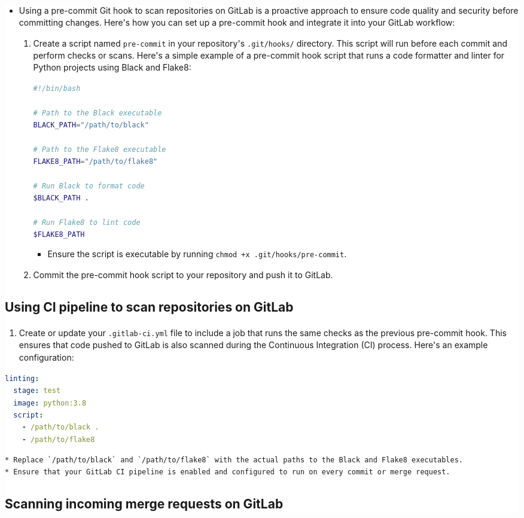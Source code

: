 * Using a pre-commit Git hook to scan repositories on GitLab is a proactive approach to ensure code quality and security before committing changes. Here's how you can set up a pre-commit hook and integrate it into your GitLab workflow:

  1. Create a script named `pre-commit` in your repository's `.git/hooks/` directory. This script will run before each commit and perform checks or scans. Here's a simple example of a pre-commit hook script that runs a code formatter and linter for Python projects using Black and Flake8:

      ```bash
      #!/bin/bash

      # Path to the Black executable
      BLACK_PATH="/path/to/black"

      # Path to the Flake8 executable
      FLAKE8_PATH="/path/to/flake8"

      # Run Black to format code
      $BLACK_PATH .

      # Run Flake8 to lint code
      $FLAKE8_PATH
      ```

      * Ensure the script is executable by running `chmod +x .git/hooks/pre-commit`.

  1. Commit the pre-commit hook script to your repository and push it to GitLab.

## Using CI pipeline to scan repositories on GitLab

1. Create or update your `.gitlab-ci.yml` file to include a job that runs the same checks as the previous pre-commit hook. This ensures that code pushed to GitLab is also scanned during the Continuous Integration (CI) process. Here's an example configuration:

  ```yaml
  linting:
    stage: test
    image: python:3.8
    script:
      - /path/to/black .
      - /path/to/flake8
  ```

    * Replace `/path/to/black` and `/path/to/flake8` with the actual paths to the Black and Flake8 executables.
    * Ensure that your GitLab CI pipeline is enabled and configured to run on every commit or merge request.

## Scanning incoming merge requests on GitLab

